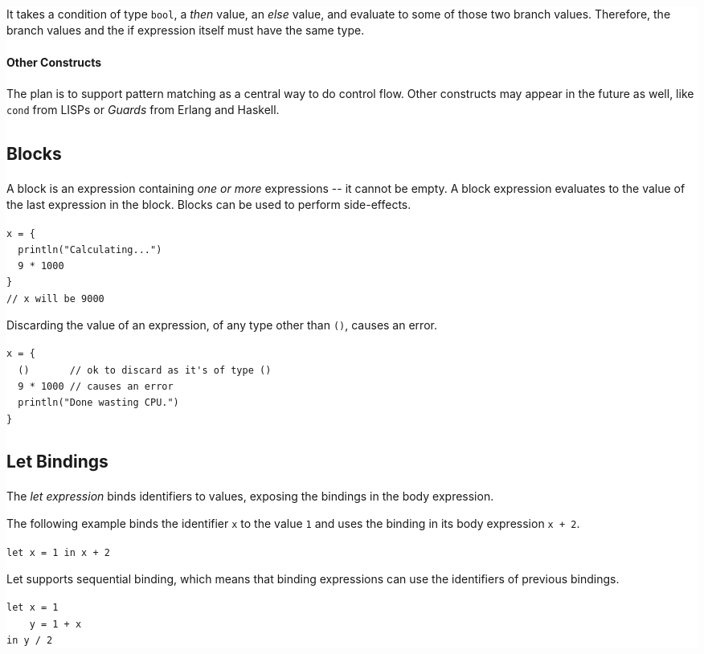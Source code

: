 It takes a condition of type `bool`, a *then* value, an *else* value,
and evaluate to some of those two branch values. Therefore, the branch
values and the if expression itself must have the same type.

#### Other Constructs

The plan is to support pattern matching as a central way to do control flow.
Other constructs may appear in the future as well, like `cond` from LISPs or
*Guards* from Erlang and Haskell.

## Blocks

A block is an expression containing *one or more* expressions -- it cannot be
empty. A block expression evaluates to the value of the last expression in the
block. Blocks can be used to perform side-effects.

```{.oden language=oden}
x = {
  println("Calculating...")
  9 * 1000
}
// x will be 9000
```

Discarding the value of an expression, of any type other than `()`, causes an
error.

```{.oden language=oden}
x = {
  ()       // ok to discard as it's of type ()
  9 * 1000 // causes an error
  println("Done wasting CPU.")
}
```

## Let Bindings

The *let expression* binds identifiers to values, exposing the bindings in the
body expression.

```{include=src/listings/syntax-let.html formatted=true}
```

The following example binds the identifier `x` to the value `1` and uses the
binding in its body expression `x + 2`.

```{.oden language=oden}
let x = 1 in x + 2
```

Let supports sequential binding, which means that binding expressions can use
the identifiers of previous bindings.

```{.oden language=oden}
let x = 1
    y = 1 + x
in y / 2
```
